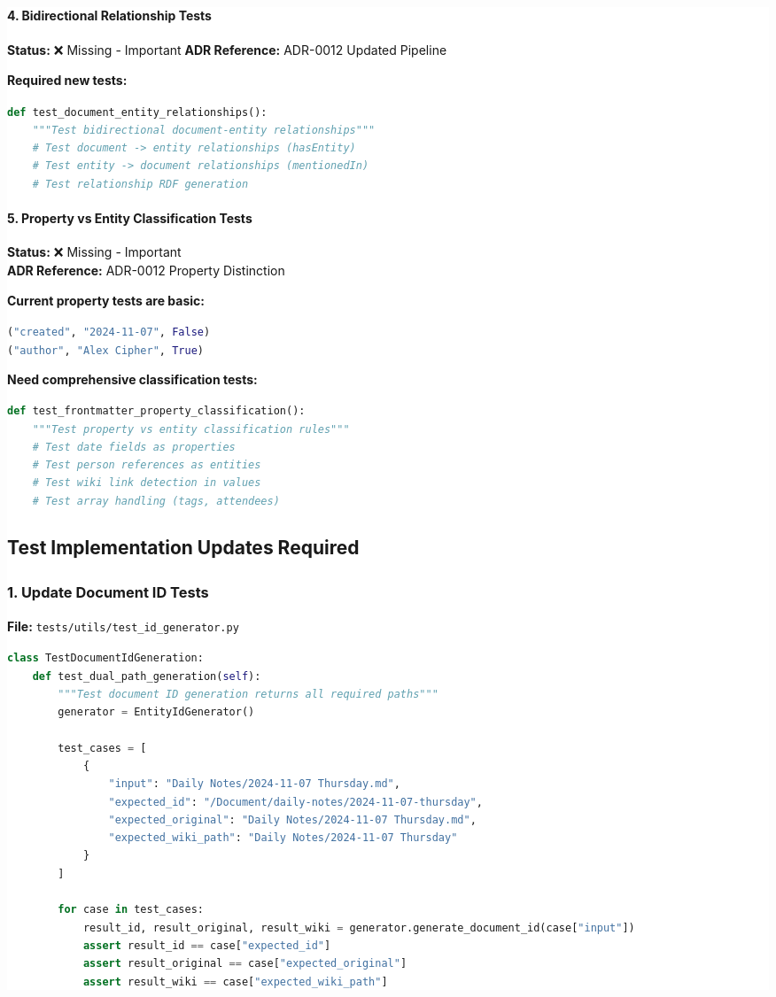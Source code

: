#### 4. Bidirectional Relationship Tests  
**Status:** ❌ Missing - Important
**ADR Reference:** ADR-0012 Updated Pipeline

**Required new tests:**
```python
def test_document_entity_relationships():
    """Test bidirectional document-entity relationships"""
    # Test document -> entity relationships (hasEntity)
    # Test entity -> document relationships (mentionedIn)
    # Test relationship RDF generation
```

#### 5. Property vs Entity Classification Tests
**Status:** ❌ Missing - Important  
**ADR Reference:** ADR-0012 Property Distinction

**Current property tests are basic:**
```python
("created", "2024-11-07", False)
("author", "Alex Cipher", True)
```

**Need comprehensive classification tests:**
```python
def test_frontmatter_property_classification():
    """Test property vs entity classification rules"""
    # Test date fields as properties
    # Test person references as entities
    # Test wiki link detection in values
    # Test array handling (tags, attendees)
```

## Test Implementation Updates Required

### 1. Update Document ID Tests
**File:** `tests/utils/test_id_generator.py`

```python
class TestDocumentIdGeneration:
    def test_dual_path_generation(self):
        """Test document ID generation returns all required paths"""
        generator = EntityIdGenerator()
        
        test_cases = [
            {
                "input": "Daily Notes/2024-11-07 Thursday.md",
                "expected_id": "/Document/daily-notes/2024-11-07-thursday",
                "expected_original": "Daily Notes/2024-11-07 Thursday.md", 
                "expected_wiki_path": "Daily Notes/2024-11-07 Thursday"
            }
        ]
        
        for case in test_cases:
            result_id, result_original, result_wiki = generator.generate_document_id(case["input"])
            assert result_id == case["expected_id"]
            assert result_original == case["expected_original"] 
            assert result_wiki == case["expected_wiki_path"]
```
